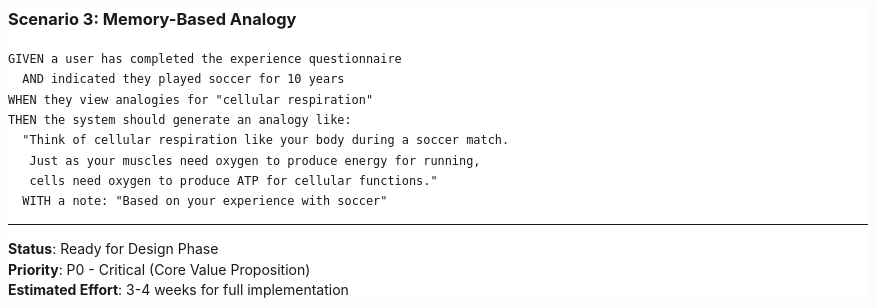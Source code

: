 ### Scenario 3: Memory-Based Analogy
```
GIVEN a user has completed the experience questionnaire
  AND indicated they played soccer for 10 years
WHEN they view analogies for "cellular respiration"
THEN the system should generate an analogy like:
  "Think of cellular respiration like your body during a soccer match.
   Just as your muscles need oxygen to produce energy for running,
   cells need oxygen to produce ATP for cellular functions."
  WITH a note: "Based on your experience with soccer"
```

---

**Status**: Ready for Design Phase  
**Priority**: P0 - Critical (Core Value Proposition)  
**Estimated Effort**: 3-4 weeks for full implementation
